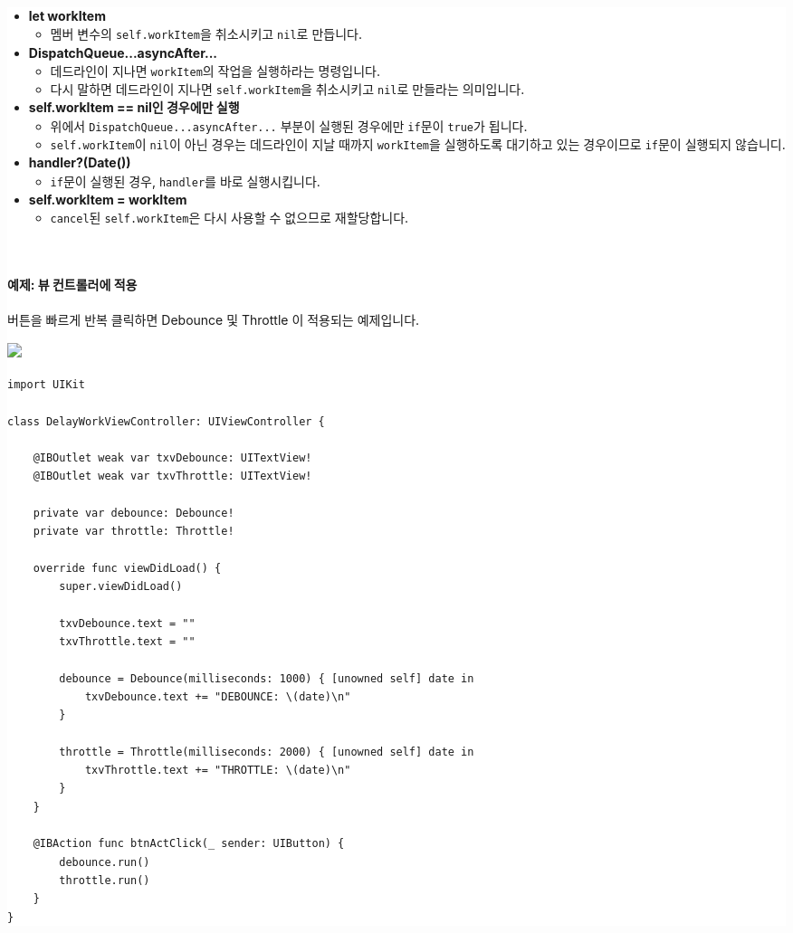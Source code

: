 - **let workItem**
    - 멤버 변수의 `self.workItem`을 취소시키고 `nil`로 만듭니다.
- **DispatchQueue...asyncAfter...**
    - 데드라인이 지나면 `workItem`의 작업을 실행하라는 명령입니다.
    - 다시 말하면 데드라인이 지나면 `self.workItem`을 취소시키고 `nil`로 만들라는 의미입니다.
- **self.workItem == nil인 경우에만 실행**
    - 위에서 `DispatchQueue...asyncAfter...` 부분이 실행된 경우에만 `if`문이 `true`가 됩니다.
    - `self.workItem`이 `nil`이 아닌 경우는 데드라인이 지날 때까지 `workItem`을 실행하도록 대기하고 있는 경우이므로 `if`문이 실행되지 않습니디.
- **handler?(Date())**
    - `if`문이 실행된 경우, `handler`를 바로 실행시킵니다.
- **self.workItem = workItem**
    - `cancel`된 `self.workItem`은 다시 사용할 수 없으므로 재할당합니다.

 

#### **예제: 뷰 컨트롤러에 적용**

버튼을 빠르게 반복 클릭하면 Debounce 및 Throttle 이 적용되는 예제입니다.

![](./assets/img/wp-content/uploads/2022/12/스크린샷-2022-12-13-오전-12.15.55.jpg)

```
import UIKit

class DelayWorkViewController: UIViewController {
    
    @IBOutlet weak var txvDebounce: UITextView!
    @IBOutlet weak var txvThrottle: UITextView!
    
    private var debounce: Debounce!
    private var throttle: Throttle!
    
    override func viewDidLoad() {
        super.viewDidLoad()
        
        txvDebounce.text = ""
        txvThrottle.text = ""
        
        debounce = Debounce(milliseconds: 1000) { [unowned self] date in
            txvDebounce.text += "DEBOUNCE: \(date)\n"
        }
        
        throttle = Throttle(milliseconds: 2000) { [unowned self] date in
            txvThrottle.text += "THROTTLE: \(date)\n"
        }
    }
    
    @IBAction func btnActClick(_ sender: UIButton) {
        debounce.run()
        throttle.run()
    }
}

```
